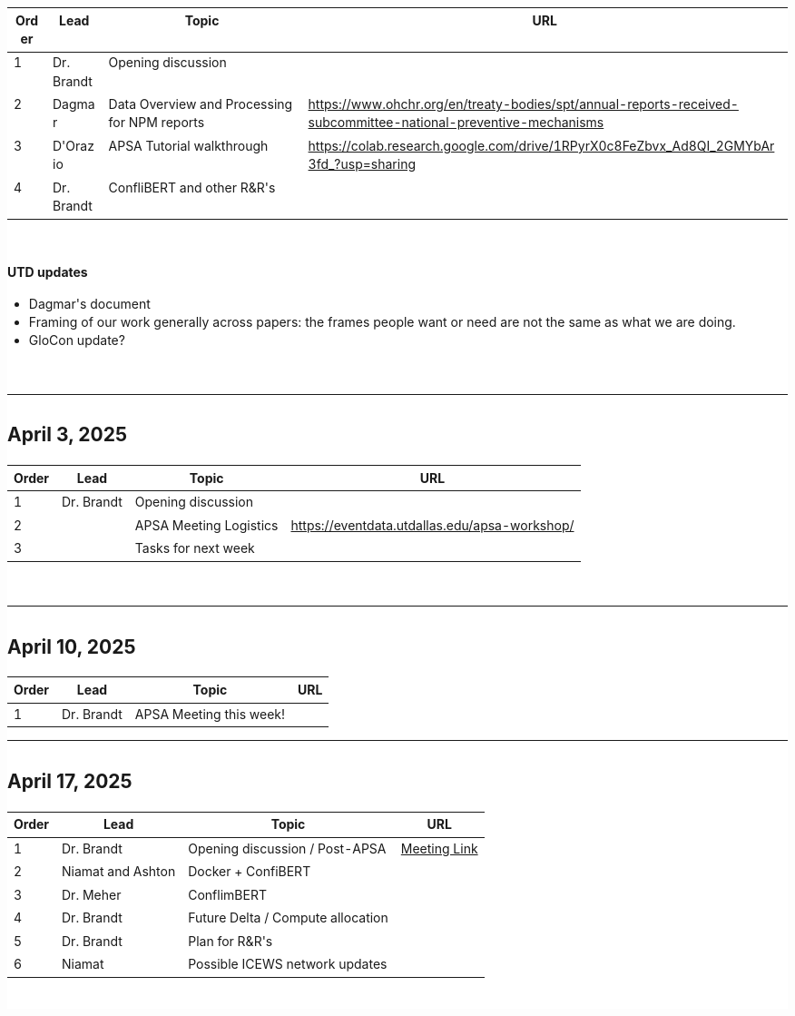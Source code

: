 | **Order** |  **Lead** | **Topic**  |  **URL** |  
|---|---|---|---|
|  1 |  Dr. Brandt  | Opening discussion  |   |
|  2 |  Dagmar | Data Overview and Processing for NPM reports | https://www.ohchr.org/en/treaty-bodies/spt/annual-reports-received-subcommittee-national-preventive-mechanisms  |
|  3 | D'Orazio  | APSA Tutorial walkthrough | https://colab.research.google.com/drive/1RPyrX0c8FeZbvx_Ad8QI_2GMYbAr3fd_?usp=sharing  |
|  4 | Dr. Brandt  | ConfliBERT and other R&R's  |   |


<br>

**UTD updates**
* Dagmar's document
* Framing of our work generally across papers: the frames people want or need are not the same as what we are doing.
* GloCon update?

<br>

---

## April 3, 2025 

| **Order** |  **Lead** | **Topic**  |  **URL** |  
|---|---|---|---|
|  1 |  Dr. Brandt  | Opening discussion  |   |
|  2 |   | APSA Meeting Logistics  | https://eventdata.utdallas.edu/apsa-workshop/  |
|  3 |   | Tasks for next week  |   |

<br>

---

## April 10, 2025 

| **Order** |  **Lead** | **Topic**  |  **URL** |  
|---|---|---|---|
|  1 |  Dr. Brandt  | APSA Meeting this week!  |   |

---

## April 17, 2025 

| **Order** |  **Lead** | **Topic**  |  **URL** |  
|---|---|---|---|
|  1 |  Dr. Brandt  | Opening discussion / Post-APSA | [Meeting Link](https://eventdata.utdallas.edu/apsa-workshop/)  |
|  2 | Niamat and Ashton  |  Docker + ConfiBERT |   |
|  3 | Dr. Meher  | ConflimBERT  |   |
| 4 | Dr. Brandt | Future Delta / Compute allocation |
|  5 | Dr. Brandt |  Plan for R&R's |   |
| 6 | Niamat | Possible ICEWS network updates | |
<br>
